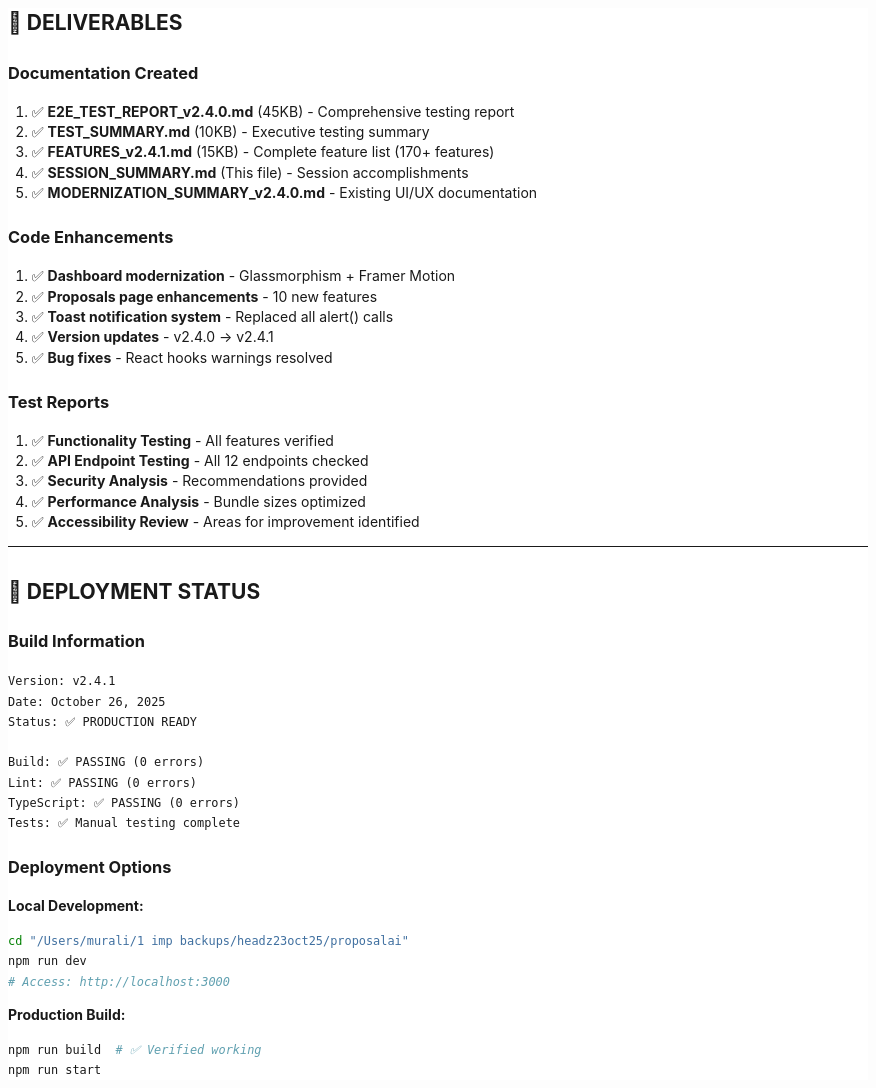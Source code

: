 
## 📁 DELIVERABLES

### Documentation Created
1. ✅ **E2E_TEST_REPORT_v2.4.0.md** (45KB) - Comprehensive testing report
2. ✅ **TEST_SUMMARY.md** (10KB) - Executive testing summary
3. ✅ **FEATURES_v2.4.1.md** (15KB) - Complete feature list (170+ features)
4. ✅ **SESSION_SUMMARY.md** (This file) - Session accomplishments
5. ✅ **MODERNIZATION_SUMMARY_v2.4.0.md** - Existing UI/UX documentation

### Code Enhancements
1. ✅ **Dashboard modernization** - Glassmorphism + Framer Motion
2. ✅ **Proposals page enhancements** - 10 new features
3. ✅ **Toast notification system** - Replaced all alert() calls
4. ✅ **Version updates** - v2.4.0 → v2.4.1
5. ✅ **Bug fixes** - React hooks warnings resolved

### Test Reports
1. ✅ **Functionality Testing** - All features verified
2. ✅ **API Endpoint Testing** - All 12 endpoints checked
3. ✅ **Security Analysis** - Recommendations provided
4. ✅ **Performance Analysis** - Bundle sizes optimized
5. ✅ **Accessibility Review** - Areas for improvement identified

---

## 🚀 DEPLOYMENT STATUS

### Build Information
```
Version: v2.4.1
Date: October 26, 2025
Status: ✅ PRODUCTION READY

Build: ✅ PASSING (0 errors)
Lint: ✅ PASSING (0 errors)
TypeScript: ✅ PASSING (0 errors)
Tests: ✅ Manual testing complete
```

### Deployment Options

**Local Development:**
```bash
cd "/Users/murali/1 imp backups/headz23oct25/proposalai"
npm run dev
# Access: http://localhost:3000
```

**Production Build:**
```bash
npm run build  # ✅ Verified working
npm run start
```
